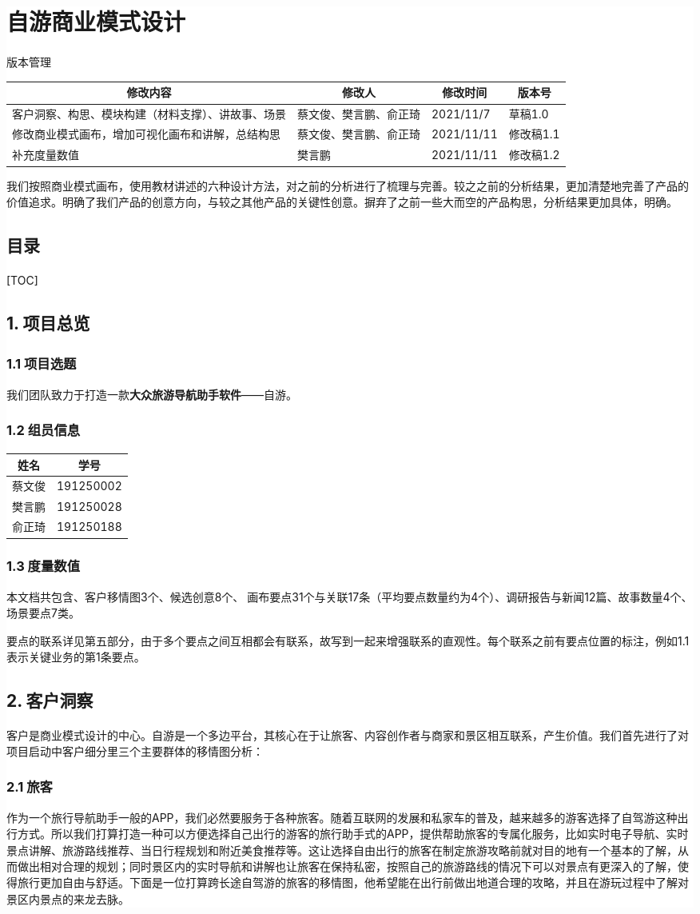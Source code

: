 # 自游商业模式设计

版本管理

| 修改内容                                           | 修改人                 | 修改时间   | 版本号    |
| -------------------------------------------------- | ---------------------- | ---------- | --------- |
| 客户洞察、构思、模块构建（材料支撑）、讲故事、场景 | 蔡文俊、樊言鹏、俞正琦 | 2021/11/7  | 草稿1.0   |
| 修改商业模式画布，增加可视化画布和讲解，总结构思   | 蔡文俊、樊言鹏、俞正琦 | 2021/11/11 | 修改稿1.1 |
| 补充度量数值                                       | 樊言鹏                 | 2021/11/11 | 修改稿1.2 |

我们按照商业模式画布，使用教材讲述的六种设计方法，对之前的分析进行了梳理与完善。较之之前的分析结果，更加清楚地完善了产品的价值追求。明确了我们产品的创意方向，与较之其他产品的关键性创意。摒弃了之前一些大而空的产品构思，分析结果更加具体，明确。

## 目录

[TOC]

## 1. 项目总览

### 1.1 项目选题

我们团队致力于打造一款**大众旅游导航助手软件**——自游。

### 1.2 组员信息

| 姓名   | 学号      |
| ------ | --------- |
| 蔡文俊 | 191250002 |
| 樊言鹏 | 191250028 |
| 俞正琦 | 191250188 |

### 1.3 度量数值

本文档共包含、客户移情图3个、候选创意8个、 画布要点31个与关联17条（平均要点数量约为4个）、调研报告与新闻12篇、故事数量4个、场景要点7类。

要点的联系详见第五部分，由于多个要点之间互相都会有联系，故写到一起来增强联系的直观性。每个联系之前有要点位置的标注，例如1.1表示关键业务的第1条要点。 

## 2. 客户洞察

客户是商业模式设计的中心。自游是一个多边平台，其核心在于让旅客、内容创作者与商家和景区相互联系，产生价值。我们首先进行了对项目启动中客户细分里三个主要群体的移情图分析：

### 2.1 旅客

作为一个旅行导航助手一般的APP，我们必然要服务于各种旅客。随着互联网的发展和私家车的普及，越来越多的游客选择了自驾游这种出行方式。所以我们打算打造一种可以方便选择自己出行的游客的旅行助手式的APP，提供帮助旅客的专属化服务，比如实时电子导航、实时景点讲解、旅游路线推荐、当日行程规划和附近美食推荐等。这让选择自由出行的旅客在制定旅游攻略前就对目的地有一个基本的了解，从而做出相对合理的规划；同时景区内的实时导航和讲解也让旅客在保持私密，按照自己的旅游路线的情况下可以对景点有更深入的了解，使得旅行更加自由与舒适。下面是一位打算跨长途自驾游的旅客的移情图，他希望能在出行前做出地道合理的攻略，并且在游玩过程中了解对景区内景点的来龙去脉。
